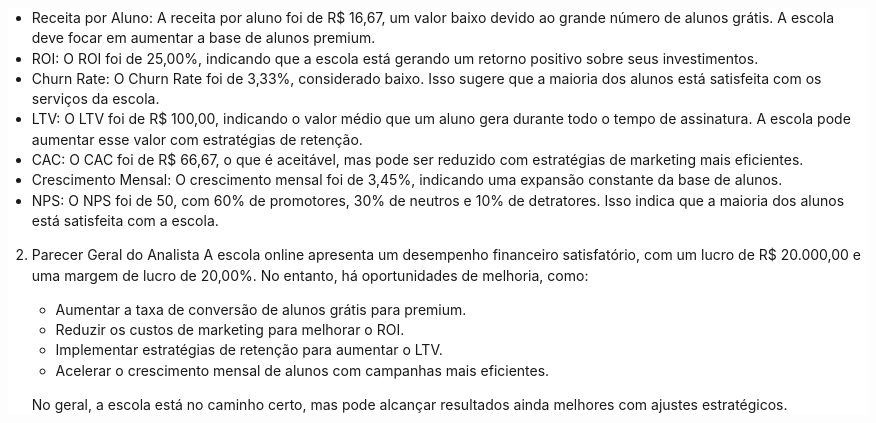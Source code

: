    - Receita por Aluno: A receita por aluno foi de R$ 16,67, um valor baixo devido ao grande número de alunos grátis. A escola deve focar em aumentar a base de alunos premium.
   - ROI: O ROI foi de 25,00%, indicando que a escola está gerando um retorno positivo sobre seus investimentos.
   - Churn Rate: O Churn Rate foi de 3,33%, considerado baixo. Isso sugere que a maioria dos alunos está satisfeita com os serviços da escola.
   - LTV: O LTV foi de R$ 100,00, indicando o valor médio que um aluno gera durante todo o tempo de assinatura. A escola pode aumentar esse valor com estratégias de retenção.
   - CAC: O CAC foi de R$ 66,67, o que é aceitável, mas pode ser reduzido com estratégias de marketing mais eficientes.
   - Crescimento Mensal: O crescimento mensal foi de 3,45%, indicando uma expansão constante da base de alunos.
   - NPS: O NPS foi de 50, com 60% de promotores, 30% de neutros e 10% de detratores. Isso indica que a maioria dos alunos está satisfeita com a escola.

2. Parecer Geral do Analista
   A escola online apresenta um desempenho financeiro satisfatório, com um lucro de R$ 20.000,00 e uma margem de lucro de 20,00%. No entanto, há oportunidades de melhoria, como:
   - Aumentar a taxa de conversão de alunos grátis para premium.
   - Reduzir os custos de marketing para melhorar o ROI.
   - Implementar estratégias de retenção para aumentar o LTV.
   - Acelerar o crescimento mensal de alunos com campanhas mais eficientes.

   No geral, a escola está no caminho certo, mas pode alcançar resultados ainda melhores com ajustes estratégicos.
